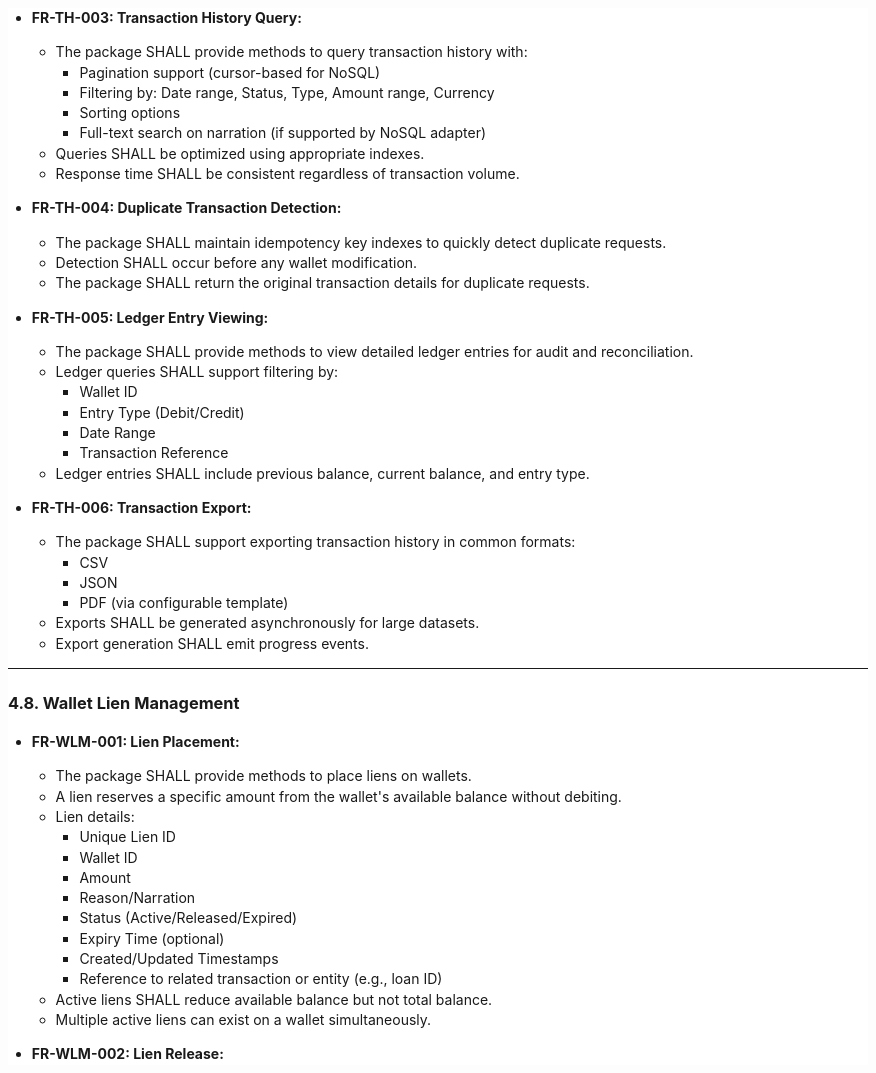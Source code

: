 - **FR-TH-003: Transaction History Query:**

  - The package SHALL provide methods to query transaction history with:
    - Pagination support (cursor-based for NoSQL)
    - Filtering by: Date range, Status, Type, Amount range, Currency
    - Sorting options
    - Full-text search on narration (if supported by NoSQL adapter)
  - Queries SHALL be optimized using appropriate indexes.
  - Response time SHALL be consistent regardless of transaction volume.

- **FR-TH-004: Duplicate Transaction Detection:**

  - The package SHALL maintain idempotency key indexes to quickly detect duplicate requests.
  - Detection SHALL occur before any wallet modification.
  - The package SHALL return the original transaction details for duplicate requests.

- **FR-TH-005: Ledger Entry Viewing:**

  - The package SHALL provide methods to view detailed ledger entries for audit and reconciliation.
  - Ledger queries SHALL support filtering by:
    - Wallet ID
    - Entry Type (Debit/Credit)
    - Date Range
    - Transaction Reference
  - Ledger entries SHALL include previous balance, current balance, and entry type.

- **FR-TH-006: Transaction Export:**
  - The package SHALL support exporting transaction history in common formats:
    - CSV
    - JSON
    - PDF (via configurable template)
  - Exports SHALL be generated asynchronously for large datasets.
  - Export generation SHALL emit progress events.

---

### 4.8. Wallet Lien Management

- **FR-WLM-001: Lien Placement:**

  - The package SHALL provide methods to place liens on wallets.
  - A lien reserves a specific amount from the wallet's available balance without debiting.
  - Lien details:
    - Unique Lien ID
    - Wallet ID
    - Amount
    - Reason/Narration
    - Status (Active/Released/Expired)
    - Expiry Time (optional)
    - Created/Updated Timestamps
    - Reference to related transaction or entity (e.g., loan ID)
  - Active liens SHALL reduce available balance but not total balance.
  - Multiple active liens can exist on a wallet simultaneously.

- **FR-WLM-002: Lien Release:**
